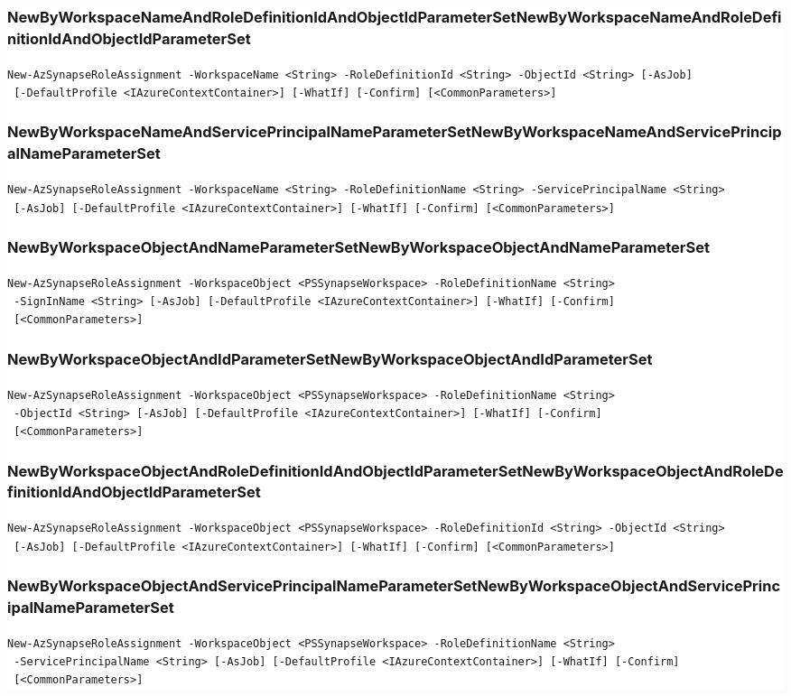### <span data-ttu-id="8e7e9-107">NewByWorkspaceNameAndRoleDefinitionIdAndObjectIdParameterSet</span><span class="sxs-lookup"><span data-stu-id="8e7e9-107">NewByWorkspaceNameAndRoleDefinitionIdAndObjectIdParameterSet</span></span>
```
New-AzSynapseRoleAssignment -WorkspaceName <String> -RoleDefinitionId <String> -ObjectId <String> [-AsJob]
 [-DefaultProfile <IAzureContextContainer>] [-WhatIf] [-Confirm] [<CommonParameters>]
```

### <span data-ttu-id="8e7e9-108">NewByWorkspaceNameAndServicePrincipalNameParameterSet</span><span class="sxs-lookup"><span data-stu-id="8e7e9-108">NewByWorkspaceNameAndServicePrincipalNameParameterSet</span></span>
```
New-AzSynapseRoleAssignment -WorkspaceName <String> -RoleDefinitionName <String> -ServicePrincipalName <String>
 [-AsJob] [-DefaultProfile <IAzureContextContainer>] [-WhatIf] [-Confirm] [<CommonParameters>]
```

### <span data-ttu-id="8e7e9-109">NewByWorkspaceObjectAndNameParameterSet</span><span class="sxs-lookup"><span data-stu-id="8e7e9-109">NewByWorkspaceObjectAndNameParameterSet</span></span>
```
New-AzSynapseRoleAssignment -WorkspaceObject <PSSynapseWorkspace> -RoleDefinitionName <String>
 -SignInName <String> [-AsJob] [-DefaultProfile <IAzureContextContainer>] [-WhatIf] [-Confirm]
 [<CommonParameters>]
```

### <span data-ttu-id="8e7e9-110">NewByWorkspaceObjectAndIdParameterSet</span><span class="sxs-lookup"><span data-stu-id="8e7e9-110">NewByWorkspaceObjectAndIdParameterSet</span></span>
```
New-AzSynapseRoleAssignment -WorkspaceObject <PSSynapseWorkspace> -RoleDefinitionName <String>
 -ObjectId <String> [-AsJob] [-DefaultProfile <IAzureContextContainer>] [-WhatIf] [-Confirm]
 [<CommonParameters>]
```

### <span data-ttu-id="8e7e9-111">NewByWorkspaceObjectAndRoleDefinitionIdAndObjectIdParameterSet</span><span class="sxs-lookup"><span data-stu-id="8e7e9-111">NewByWorkspaceObjectAndRoleDefinitionIdAndObjectIdParameterSet</span></span>
```
New-AzSynapseRoleAssignment -WorkspaceObject <PSSynapseWorkspace> -RoleDefinitionId <String> -ObjectId <String>
 [-AsJob] [-DefaultProfile <IAzureContextContainer>] [-WhatIf] [-Confirm] [<CommonParameters>]
```

### <span data-ttu-id="8e7e9-112">NewByWorkspaceObjectAndServicePrincipalNameParameterSet</span><span class="sxs-lookup"><span data-stu-id="8e7e9-112">NewByWorkspaceObjectAndServicePrincipalNameParameterSet</span></span>
```
New-AzSynapseRoleAssignment -WorkspaceObject <PSSynapseWorkspace> -RoleDefinitionName <String>
 -ServicePrincipalName <String> [-AsJob] [-DefaultProfile <IAzureContextContainer>] [-WhatIf] [-Confirm]
 [<CommonParameters>]
```
